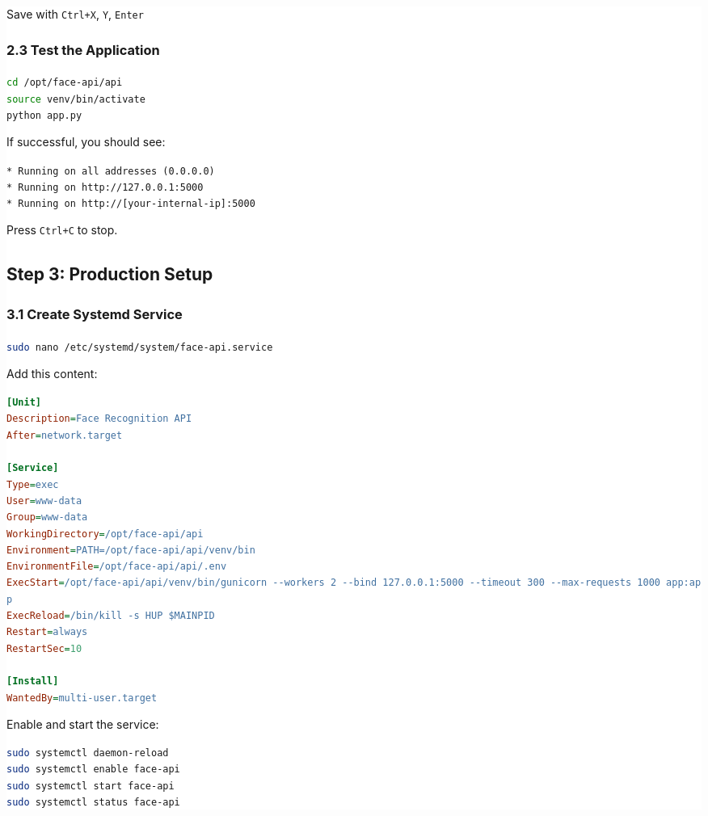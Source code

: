Save with `Ctrl+X`, `Y`, `Enter`

### 2.3 Test the Application

```bash
cd /opt/face-api/api
source venv/bin/activate
python app.py
```

If successful, you should see:
```
* Running on all addresses (0.0.0.0)
* Running on http://127.0.0.1:5000
* Running on http://[your-internal-ip]:5000
```

Press `Ctrl+C` to stop.

## Step 3: Production Setup

### 3.1 Create Systemd Service

```bash
sudo nano /etc/systemd/system/face-api.service
```

Add this content:
```ini
[Unit]
Description=Face Recognition API
After=network.target

[Service]
Type=exec
User=www-data
Group=www-data
WorkingDirectory=/opt/face-api/api
Environment=PATH=/opt/face-api/api/venv/bin
EnvironmentFile=/opt/face-api/api/.env
ExecStart=/opt/face-api/api/venv/bin/gunicorn --workers 2 --bind 127.0.0.1:5000 --timeout 300 --max-requests 1000 app:app
ExecReload=/bin/kill -s HUP $MAINPID
Restart=always
RestartSec=10

[Install]
WantedBy=multi-user.target
```

Enable and start the service:
```bash
sudo systemctl daemon-reload
sudo systemctl enable face-api
sudo systemctl start face-api
sudo systemctl status face-api
```
